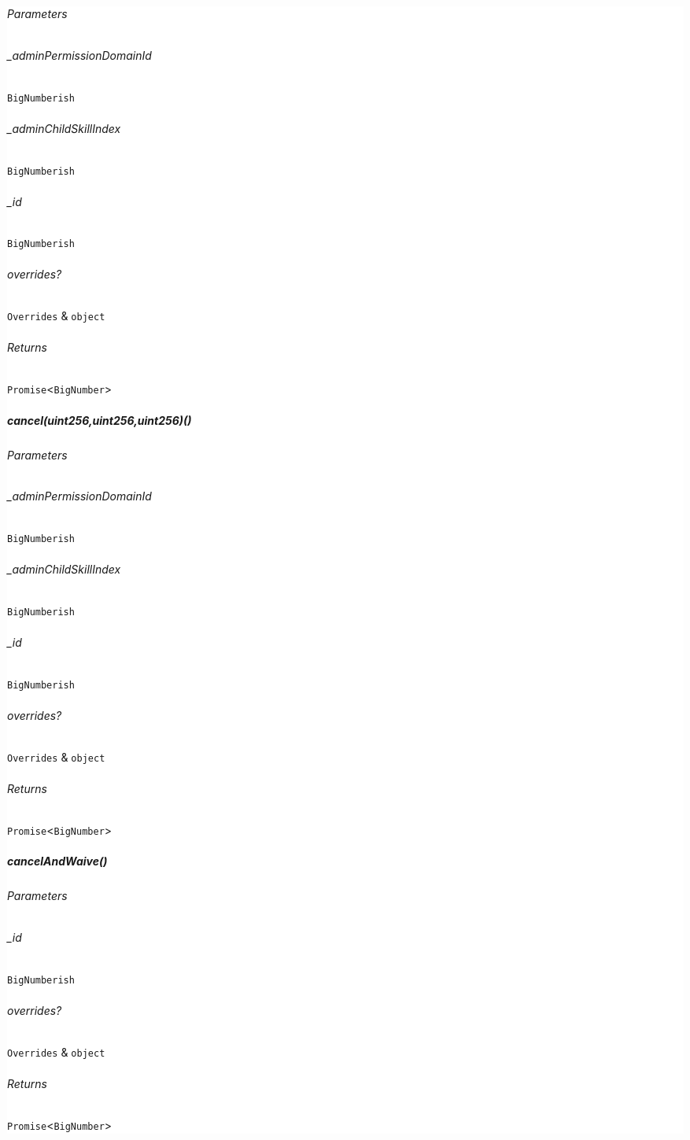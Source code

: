 ###### Parameters

###### \_adminPermissionDomainId

`BigNumberish`

###### \_adminChildSkillIndex

`BigNumberish`

###### \_id

`BigNumberish`

###### overrides?

`Overrides` & `object`

###### Returns

`Promise`\<`BigNumber`\>

##### cancel(uint256,uint256,uint256)()

###### Parameters

###### \_adminPermissionDomainId

`BigNumberish`

###### \_adminChildSkillIndex

`BigNumberish`

###### \_id

`BigNumberish`

###### overrides?

`Overrides` & `object`

###### Returns

`Promise`\<`BigNumber`\>

##### cancelAndWaive()

###### Parameters

###### \_id

`BigNumberish`

###### overrides?

`Overrides` & `object`

###### Returns

`Promise`\<`BigNumber`\>
